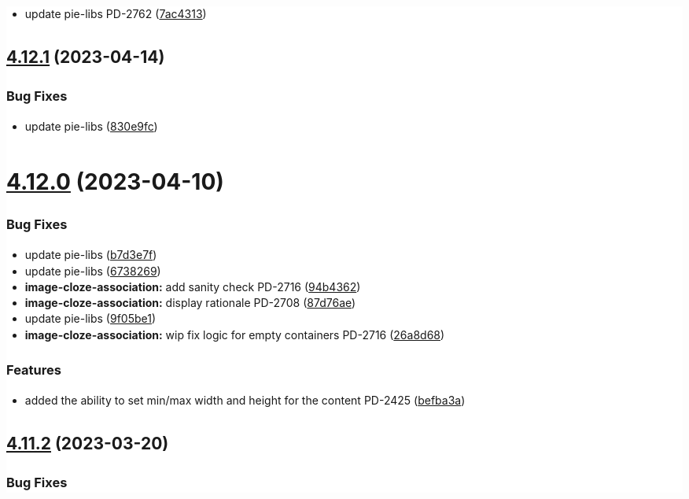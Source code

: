 * update pie-libs PD-2762 ([7ac4313](https://github.com/pie-framework/pie-elements/commit/7ac431346b822fe3bbb0d13375f044f6ce1f426b))





## [4.12.1](https://github.com/pie-framework/pie-elements/compare/@pie-element/image-cloze-association@4.12.0...@pie-element/image-cloze-association@4.12.1) (2023-04-14)


### Bug Fixes

* update pie-libs ([830e9fc](https://github.com/pie-framework/pie-elements/commit/830e9fcf07f057e632b44d7a64ddb436353d49f6))





# [4.12.0](https://github.com/pie-framework/pie-elements/compare/@pie-element/image-cloze-association@4.11.2...@pie-element/image-cloze-association@4.12.0) (2023-04-10)


### Bug Fixes

* update pie-libs ([b7d3e7f](https://github.com/pie-framework/pie-elements/commit/b7d3e7f7160aafd5dcfed2960bc6c2f03dba2180))
* update pie-libs ([6738269](https://github.com/pie-framework/pie-elements/commit/6738269d878f24ec4429f210d18bbf591123a55f))
* **image-cloze-association:** add sanity check PD-2716 ([94b4362](https://github.com/pie-framework/pie-elements/commit/94b436250e3b86f1b3acef66c098c4d13cc69d4f))
* **image-cloze-association:** display rationale PD-2708 ([87d76ae](https://github.com/pie-framework/pie-elements/commit/87d76ae1ea84d83604d50c3469d37a418c49db61))
* update pie-libs ([9f05be1](https://github.com/pie-framework/pie-elements/commit/9f05be1ae6bf0a9651739b6bef7eca32ecabb4ce))
* **image-cloze-association:** wip fix logic for empty containers PD-2716 ([26a8d68](https://github.com/pie-framework/pie-elements/commit/26a8d68fbe8abe1e942f5598503758a528e98743))


### Features

* added the ability to set min/max width and height for the content PD-2425 ([befba3a](https://github.com/pie-framework/pie-elements/commit/befba3a8fa23e8dd21a3e3f63f306bd6dfc35bdd))





## [4.11.2](https://github.com/pie-framework/pie-elements/compare/@pie-element/image-cloze-association@4.11.0...@pie-element/image-cloze-association@4.11.2) (2023-03-20)


### Bug Fixes
